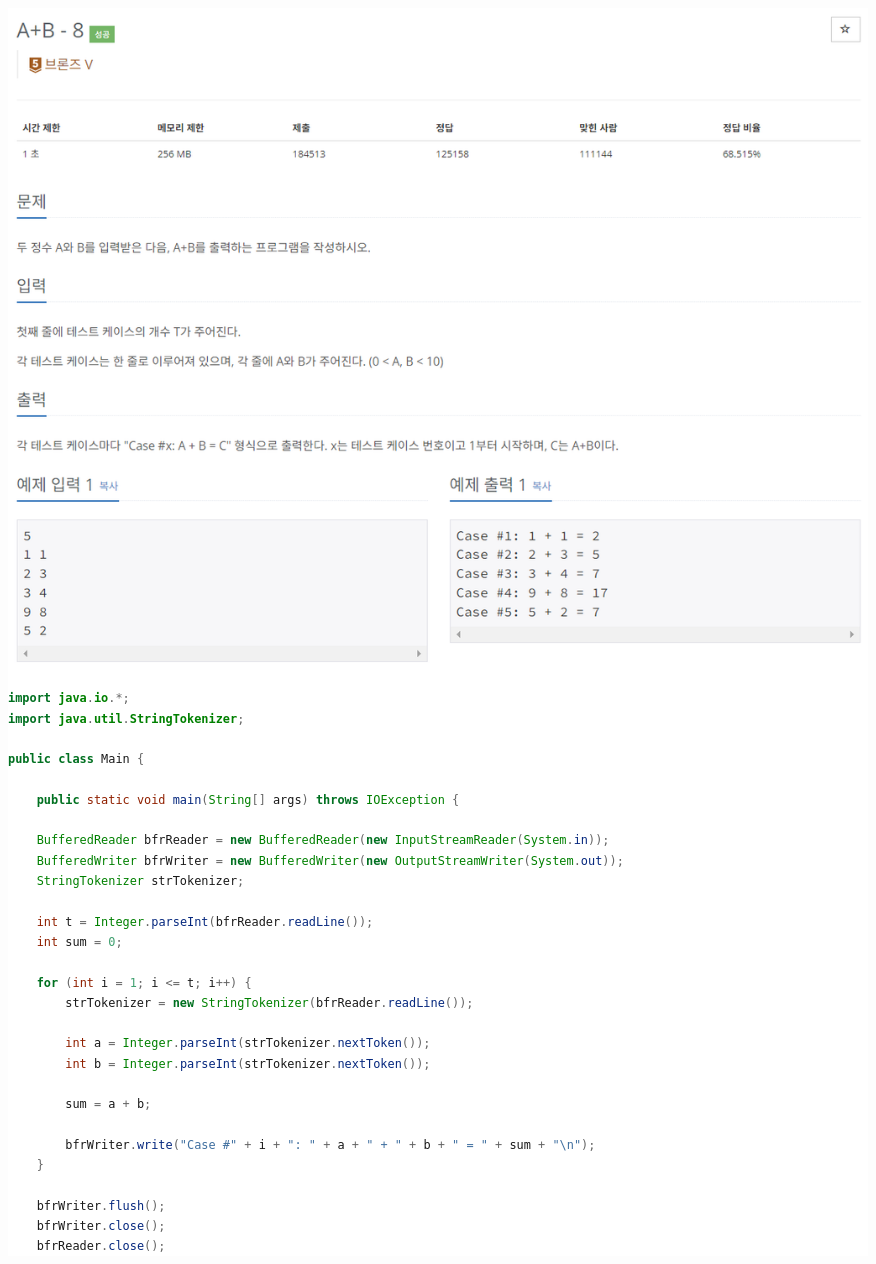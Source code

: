 ![11-11022](/assets/img/posts/algorithm-problem/boj/step/java/loop/11-11022.png)

```java
import java.io.*;
import java.util.StringTokenizer;

public class Main {

    public static void main(String[] args) throws IOException {

	BufferedReader bfrReader = new BufferedReader(new InputStreamReader(System.in));
	BufferedWriter bfrWriter = new BufferedWriter(new OutputStreamWriter(System.out));
	StringTokenizer strTokenizer;
		
	int t = Integer.parseInt(bfrReader.readLine());
	int sum = 0;
		
	for (int i = 1; i <= t; i++) {
	    strTokenizer = new StringTokenizer(bfrReader.readLine());
			
	    int a = Integer.parseInt(strTokenizer.nextToken());
	    int b = Integer.parseInt(strTokenizer.nextToken());
			
	    sum = a + b;
			
	    bfrWriter.write("Case #" + i + ": " + a + " + " + b + " = " + sum + "\n");
	}

	bfrWriter.flush();
	bfrWriter.close();
	bfrReader.close();
```